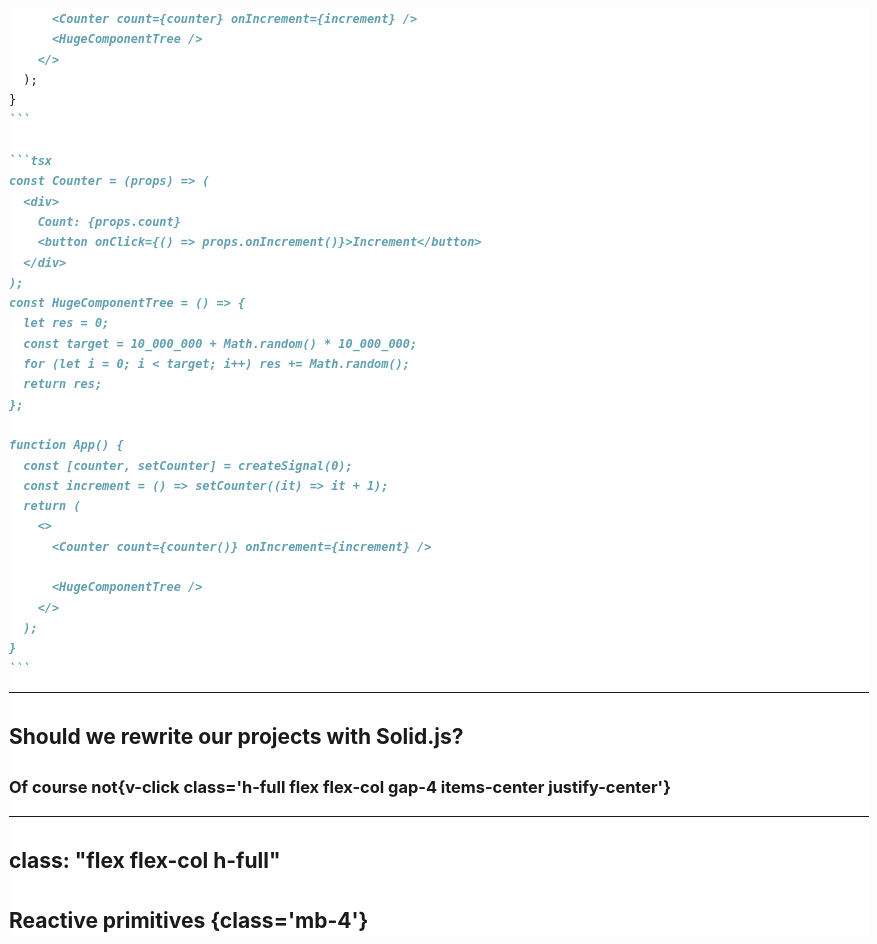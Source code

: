 ````md magic-move
      <Counter count={counter} onIncrement={increment} />
      <HugeComponentTree />
    </>
  );
}
```

```tsx
const Counter = (props) => (
  <div>
    Count: {props.count}
    <button onClick={() => props.onIncrement()}>Increment</button>
  </div>
);
const HugeComponentTree = () => {
  let res = 0;
  const target = 10_000_000 + Math.random() * 10_000_000;
  for (let i = 0; i < target; i++) res += Math.random();
  return res;
};

function App() {
  const [counter, setCounter] = createSignal(0);
  const increment = () => setCounter((it) => it + 1);
  return (
    <>
      <Counter count={counter()} onIncrement={increment} />

      <HugeComponentTree />
    </>
  );
}
```
````



---

## Should we rewrite our projects with Solid.js?

### Of course not{v-click class='h-full flex flex-col gap-4 items-center justify-center'}



---
class: "flex flex-col h-full"
---

## Reactive primitives {class='mb-4'}


  [TKey in keyof T]: T[TKey];